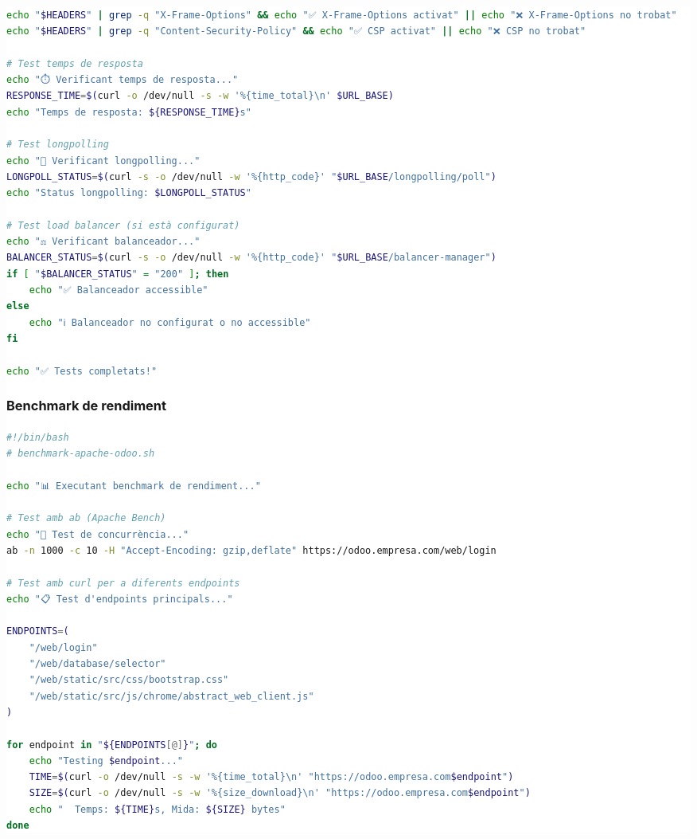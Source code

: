 ```bash
echo "$HEADERS" | grep -q "X-Frame-Options" && echo "✅ X-Frame-Options activat" || echo "❌ X-Frame-Options no trobat"
echo "$HEADERS" | grep -q "Content-Security-Policy" && echo "✅ CSP activat" || echo "❌ CSP no trobat"

# Test temps de resposta
echo "⏱️ Verificant temps de resposta..."
RESPONSE_TIME=$(curl -o /dev/null -s -w '%{time_total}\n' $URL_BASE)
echo "Temps de resposta: ${RESPONSE_TIME}s"

# Test longpolling
echo "🔗 Verificant longpolling..."
LONGPOLL_STATUS=$(curl -s -o /dev/null -w '%{http_code}' "$URL_BASE/longpolling/poll")
echo "Status longpolling: $LONGPOLL_STATUS"

# Test load balancer (si està configurat)
echo "⚖️ Verificant balanceador..."
BALANCER_STATUS=$(curl -s -o /dev/null -w '%{http_code}' "$URL_BASE/balancer-manager")
if [ "$BALANCER_STATUS" = "200" ]; then
    echo "✅ Balanceador accessible"
else
    echo "ℹ️ Balanceador no configurat o no accessible"
fi

echo "✅ Tests completats!"
```

### Benchmark de rendiment

```bash
#!/bin/bash
# benchmark-apache-odoo.sh

echo "📊 Executant benchmark de rendiment..."

# Test amb ab (Apache Bench)
echo "🚀 Test de concurrència..."
ab -n 1000 -c 10 -H "Accept-Encoding: gzip,deflate" https://odoo.empresa.com/web/login

# Test amb curl per a diferents endpoints
echo "📋 Test d'endpoints principals..."

ENDPOINTS=(
    "/web/login"
    "/web/database/selector"
    "/web/static/src/css/bootstrap.css"
    "/web/static/src/js/chrome/abstract_web_client.js"
)

for endpoint in "${ENDPOINTS[@]}"; do
    echo "Testing $endpoint..."
    TIME=$(curl -o /dev/null -s -w '%{time_total}\n' "https://odoo.empresa.com$endpoint")
    SIZE=$(curl -o /dev/null -s -w '%{size_download}\n' "https://odoo.empresa.com$endpoint")
    echo "  Temps: ${TIME}s, Mida: ${SIZE} bytes"
done
```
